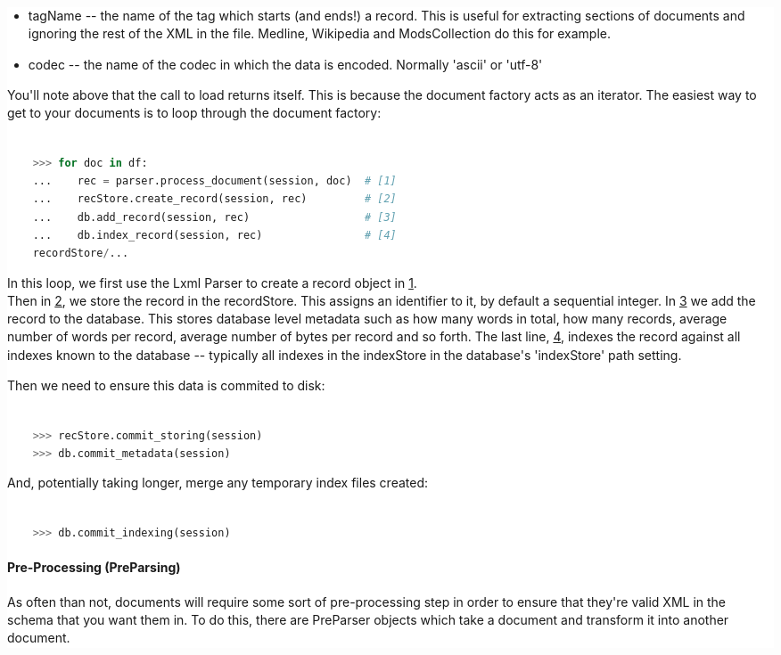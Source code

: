 * 
    tagName -- the name of the tag which starts (and ends!) a record.
               This is useful for extracting sections of documents and
               ignoring the rest of the XML in the file.
	       Medline, Wikipedia and ModsCollection do this for example.
	       
* 
    codec -- the name of the codec in which the data is encoded. Normally
             'ascii' or 'utf-8'
	       
	       
You'll note above that the call to load returns itself. This is because the
document factory acts as an iterator.  The easiest way to get to your
documents is to loop through the document factory:

```python

    >>> for doc in df:
    ...    rec = parser.process_document(session, doc)  # [1]
    ...    recStore.create_record(session, rec)         # [2]
    ...    db.add_record(session, rec)                  # [3]
    ...    db.index_record(session, rec)                # [4]
    recordStore/...
```

In this loop, we first use the Lxml Parser to create a record object in [1].  
Then in [2], we store the record in the recordStore.  This assigns an
identifier to it, by default a sequential integer.
In [3] we add the record to the database. This stores database level
metadata such as how many words in total, how many records, average number
of words per record, average number of bytes per record and so forth.
The last line, [4], indexes the record against all indexes known to the
database -- typically all indexes in the indexStore in the database's
'indexStore' path setting.

Then we need to ensure this data is commited to disk:

```python

    >>> recStore.commit_storing(session)
    >>> db.commit_metadata(session)
```

And, potentially taking longer, merge any temporary index files created:

```python

    >>> db.commit_indexing(session)
```   

#### Pre-Processing (PreParsing)
    
As often than not, documents will require some sort of pre-processing step in 
order to ensure that they're valid XML in the schema that you want them in. To 
do this, there are PreParser objects which take a document and transform it 
into another document.


  [1]: http://git-scm.com/ "Git"
  [2]: https://github.com/cheshire3/cheshire3 "Cheshire3 on github"
  [3]: http://nvie.com/posts/a-successful-git-branching-model/ "Vincent Driessen's branching model"
  [4]: https://github.com/nvie/gitflow "git-flow"
  [5]: http://www.python.org/dev/peps/pep-0008/ "PEP 8 -- Style Guide for Python Code"